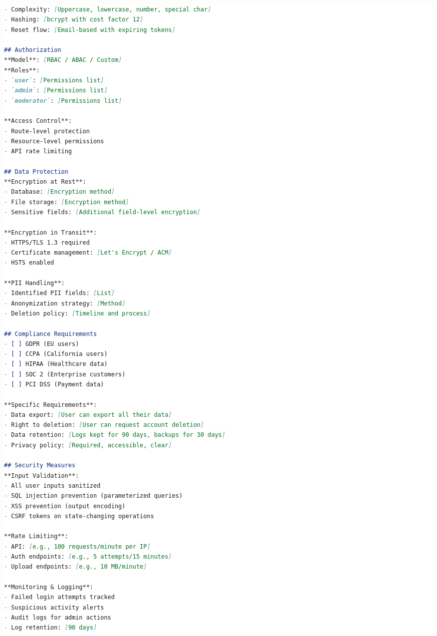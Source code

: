 ```markdown
- Complexity: [Uppercase, lowercase, number, special char]
- Hashing: [bcrypt with cost factor 12]
- Reset flow: [Email-based with expiring tokens]

## Authorization
**Model**: [RBAC / ABAC / Custom]
**Roles**:
- `user`: [Permissions list]
- `admin`: [Permissions list]
- `moderator`: [Permissions list]

**Access Control**:
- Route-level protection
- Resource-level permissions
- API rate limiting

## Data Protection
**Encryption at Rest**:
- Database: [Encryption method]
- File storage: [Encryption method]
- Sensitive fields: [Additional field-level encryption]

**Encryption in Transit**:
- HTTPS/TLS 1.3 required
- Certificate management: [Let's Encrypt / ACM]
- HSTS enabled

**PII Handling**:
- Identified PII fields: [List]
- Anonymization strategy: [Method]
- Deletion policy: [Timeline and process]

## Compliance Requirements
- [ ] GDPR (EU users)
- [ ] CCPA (California users)
- [ ] HIPAA (Healthcare data)
- [ ] SOC 2 (Enterprise customers)
- [ ] PCI DSS (Payment data)

**Specific Requirements**:
- Data export: [User can export all their data]
- Right to deletion: [User can request account deletion]
- Data retention: [Logs kept for 90 days, backups for 30 days]
- Privacy policy: [Required, accessible, clear]

## Security Measures
**Input Validation**:
- All user inputs sanitized
- SQL injection prevention (parameterized queries)
- XSS prevention (output encoding)
- CSRF tokens on state-changing operations

**Rate Limiting**:
- API: [e.g., 100 requests/minute per IP]
- Auth endpoints: [e.g., 5 attempts/15 minutes]
- Upload endpoints: [e.g., 10 MB/minute]

**Monitoring & Logging**:
- Failed login attempts tracked
- Suspicious activity alerts
- Audit logs for admin actions
- Log retention: [90 days]

```